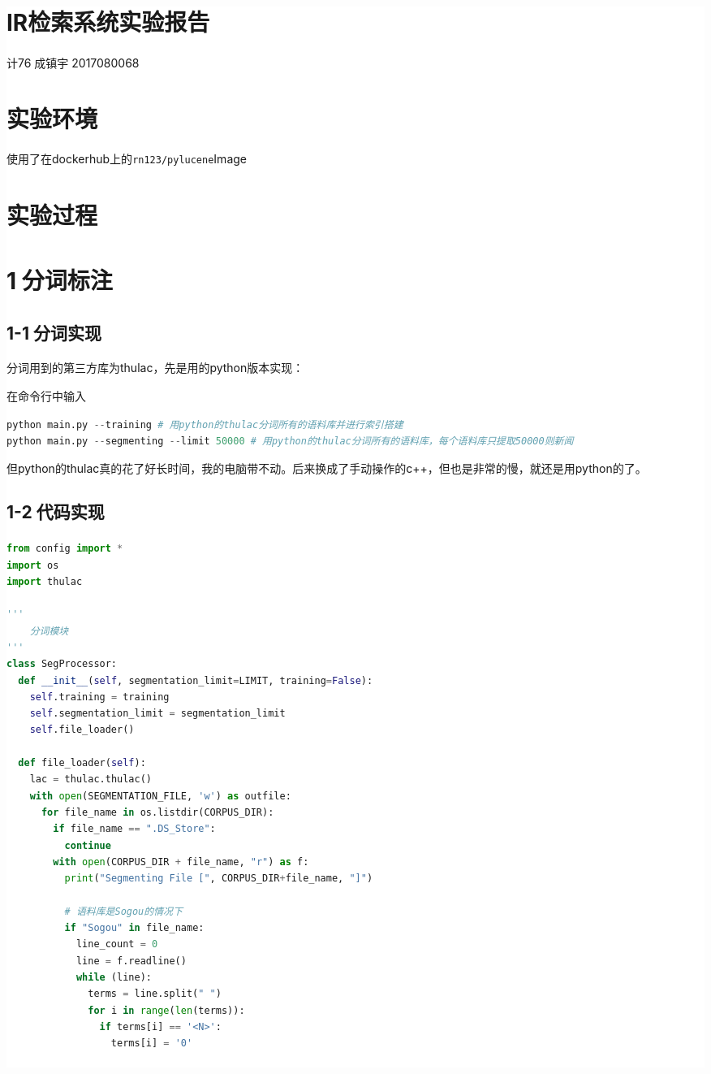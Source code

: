 # IR检索系统实验报告

计76  成镇宇  2017080068	

# 实验环境

使用了在dockerhub上的`rn123/pylucene`Image



# 实验过程

# <span id="1">1 分词标注</span>

## 1-1 分词实现

分词用到的第三方库为thulac，先是用的python版本实现：

在命令行中输入

```python
python main.py --training # 用python的thulac分词所有的语料库并进行索引搭建
python main.py --segmenting --limit 50000 # 用python的thulac分词所有的语料库，每个语料库只提取50000则新闻
```

但python的thulac真的花了好长时间，我的电脑带不动。后来换成了手动操作的c++，但也是非常的慢，就还是用python的了。

## 1-2 代码实现

```python
from config import *
import os
import thulac

'''
	分词模块
'''
class SegProcessor:
  def __init__(self, segmentation_limit=LIMIT, training=False):
    self.training = training
    self.segmentation_limit = segmentation_limit
    self.file_loader()

  def file_loader(self):
    lac = thulac.thulac()
    with open(SEGMENTATION_FILE, 'w') as outfile:
      for file_name in os.listdir(CORPUS_DIR):
        if file_name == ".DS_Store":
          continue
        with open(CORPUS_DIR + file_name, "r") as f:
          print("Segmenting File [", CORPUS_DIR+file_name, "]")

          # 语料库是Sogou的情况下
          if "Sogou" in file_name:
            line_count = 0
            line = f.readline()
            while (line):
              terms = line.split(" ")
              for i in range(len(terms)):
                if terms[i] == '<N>':
                  terms[i] = '0'
              
```